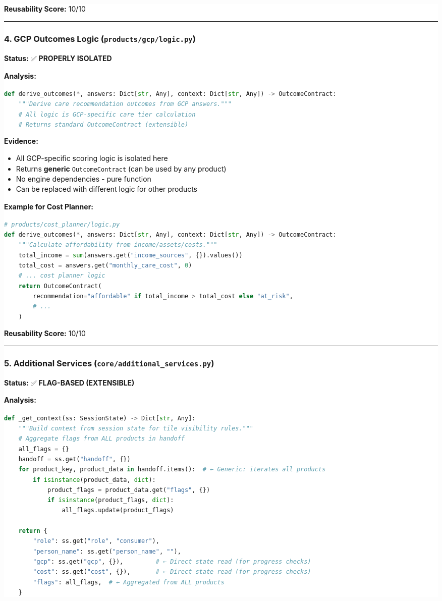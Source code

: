 **Reusability Score:** 10/10

---

### 4. GCP Outcomes Logic (`products/gcp/logic.py`)

**Status:** ✅ **PROPERLY ISOLATED**

**Analysis:**
```python
def derive_outcomes(*, answers: Dict[str, Any], context: Dict[str, Any]) -> OutcomeContract:
    """Derive care recommendation outcomes from GCP answers."""
    # All logic is GCP-specific care tier calculation
    # Returns standard OutcomeContract (extensible)
```

**Evidence:**
- All GCP-specific scoring logic is isolated here
- Returns **generic** `OutcomeContract` (can be used by any product)
- No engine dependencies - pure function
- Can be replaced with different logic for other products

**Example for Cost Planner:**
```python
# products/cost_planner/logic.py
def derive_outcomes(*, answers: Dict[str, Any], context: Dict[str, Any]) -> OutcomeContract:
    """Calculate affordability from income/assets/costs."""
    total_income = sum(answers.get("income_sources", {}).values())
    total_cost = answers.get("monthly_care_cost", 0)
    # ... cost planner logic
    return OutcomeContract(
        recommendation="affordable" if total_income > total_cost else "at_risk",
        # ...
    )
```

**Reusability Score:** 10/10

---

### 5. Additional Services (`core/additional_services.py`)

**Status:** ✅ **FLAG-BASED (EXTENSIBLE)**

**Analysis:**
```python
def _get_context(ss: SessionState) -> Dict[str, Any]:
    """Build context from session state for tile visibility rules."""
    # Aggregate flags from ALL products in handoff
    all_flags = {}
    handoff = ss.get("handoff", {})
    for product_key, product_data in handoff.items():  # ← Generic: iterates all products
        if isinstance(product_data, dict):
            product_flags = product_data.get("flags", {})
            if isinstance(product_flags, dict):
                all_flags.update(product_flags)
    
    return {
        "role": ss.get("role", "consumer"),
        "person_name": ss.get("person_name", ""),
        "gcp": ss.get("gcp", {}),         # ← Direct state read (for progress checks)
        "cost": ss.get("cost", {}),       # ← Direct state read (for progress checks)
        "flags": all_flags,  # ← Aggregated from ALL products
    }
```
